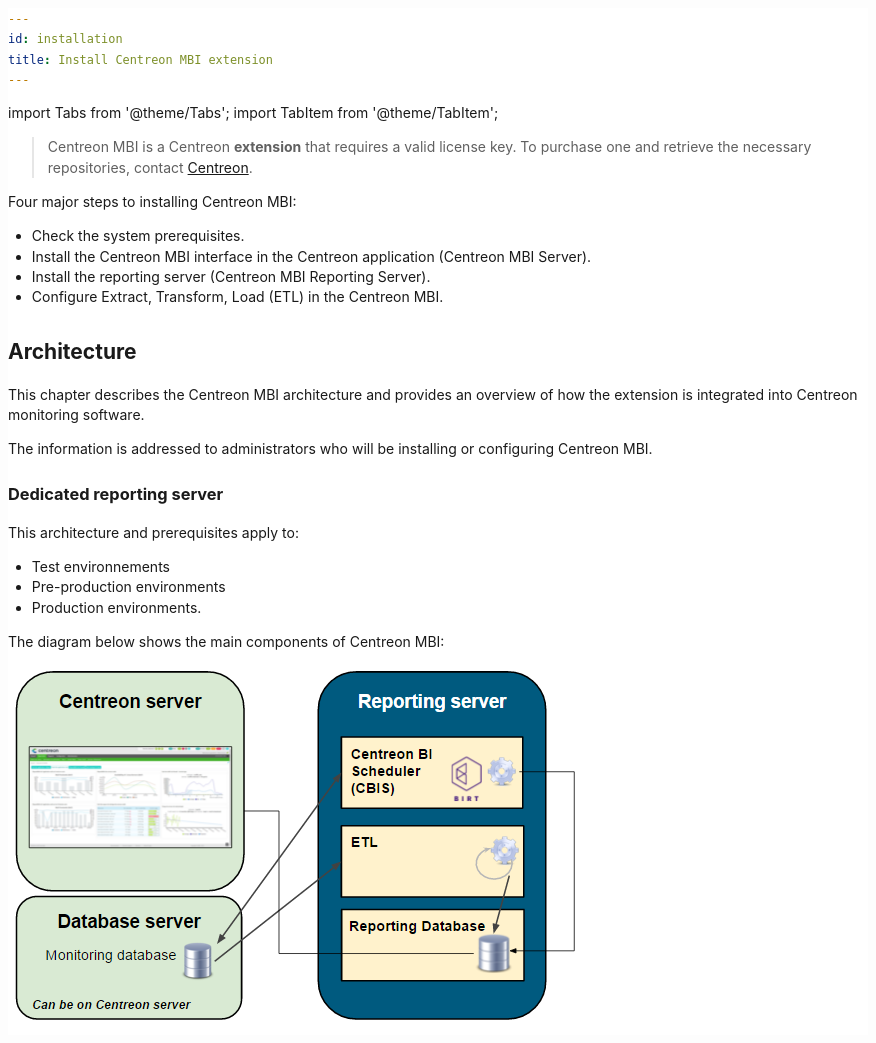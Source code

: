 ```yaml
---
id: installation
title: Install Centreon MBI extension
---
```

import Tabs from '@theme/Tabs';
import TabItem from '@theme/TabItem';


> Centreon MBI is a Centreon **extension** that requires a valid license key. To
> purchase one and retrieve the necessary repositories, contact
> [Centreon](mailto:sales@centreon.com).


Four major steps to installing Centreon MBI:

- Check the system prerequisites.
- Install the Centreon MBI interface in the Centreon application (Centreon MBI Server).
- Install the reporting server (Centreon MBI Reporting Server).
- Configure Extract, Transform, Load (ETL) in the Centreon MBI.

## Architecture

This chapter describes the Centreon MBI architecture and provides an
overview of how the extension is integrated into Centreon monitoring
software.

The information is addressed to administrators who will be installing or
configuring Centreon MBI.

### Dedicated reporting server

This architecture and prerequisites apply to:

- Test environnements
- Pre-production environments
- Production environments.

The diagram below shows the main components of Centreon MBI:

![image](../assets/reporting/installation/architecture.png)
